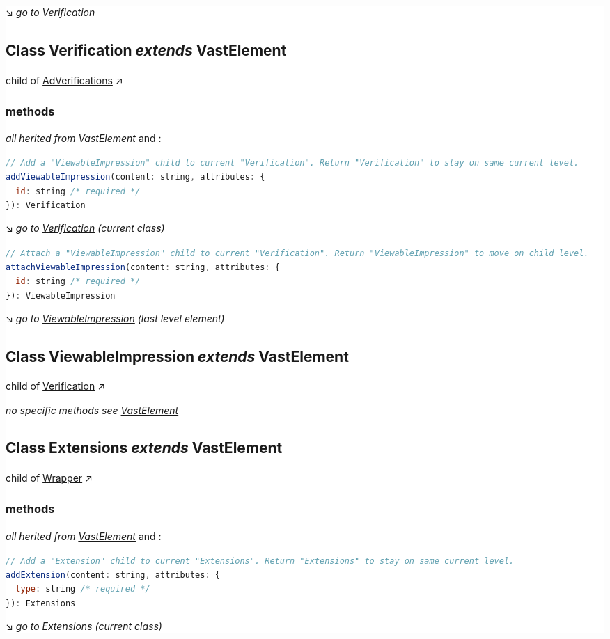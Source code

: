 ↘ _go to [Verification](#Verification_83)_

<a id="Verification_83" name="Verification_83"></a>
## Class Verification _extends_ VastElement

child of [AdVerifications](#AdVerifications_82) ↗

### methods

_all herited from [VastElement](#VastElement)_ and : 

```js
// Add a "ViewableImpression" child to current "Verification". Return "Verification" to stay on same current level.
addViewableImpression(content: string, attributes: {
  id: string /* required */
}): Verification
```

↘ _go to [Verification](#Verification_83)_ _(current class)_

```js
// Attach a "ViewableImpression" child to current "Verification". Return "ViewableImpression" to move on child level.
attachViewableImpression(content: string, attributes: {
  id: string /* required */
}): ViewableImpression
```

↘ _go to [ViewableImpression](#ViewableImpression_84)_ _(last level element)_

<a id="ViewableImpression_84" name="ViewableImpression_84"></a>
## Class ViewableImpression _extends_ VastElement

child of [Verification](#Verification_83) ↗

_no specific methods see [VastElement](#VastElement)_
<a id="Extensions_85" name="Extensions_85"></a>
## Class Extensions _extends_ VastElement

child of [Wrapper](#Wrapper_72) ↗

### methods

_all herited from [VastElement](#VastElement)_ and : 

```js
// Add a "Extension" child to current "Extensions". Return "Extensions" to stay on same current level.
addExtension(content: string, attributes: {
  type: string /* required */
}): Extensions
```

↘ _go to [Extensions](#Extensions_85)_ _(current class)_
